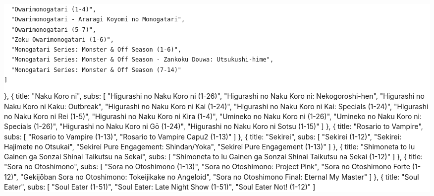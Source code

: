       "Owarimonogatari (1-4)",
      "Owarimonogatari - Araragi Koyomi no Monogatari",
      "Owarimonogatari (5-7)",
      "Zoku Owarimonogatari (1-6)",
      "Monogatari Series: Monster & Off Season (1-6)",
      "Monogatari Series: Monster & Off Season - Zankoku Douwa: Utsukushi-hime",
      "Monogatari Series: Monster & Off Season (7-14)"
    ]
  },
  {
    title: "Naku Koro ni",
    subs: [
      "Higurashi no Naku Koro ni (1-26)",
      "Higurashi no Naku Koro ni: Nekogoroshi-hen",
      "Higurashi no Naku Koro ni Kaku: Outbreak",
      "Higurashi no Naku Koro ni Kai (1-24)",
      "Higurashi no Naku Koro ni Kai: Specials (1-24)",
      "Higurashi no Naku Koro ni Rei (1-5)",
      "Higurashi no Naku Koro ni Kira (1-4)",
      "Umineko no Naku Koro ni (1-26)",
      "Umineko no Naku Koro ni: Specials (1-26)",
      "Higurashi no Naku Koro ni Gō (1-24)",
      "Higurashi no Naku Koro ni Sotsu (1-15)"
    ]
  },
  {
    title: "Rosario to Vampire",
    subs: [
      "Rosario to Vampire (1-13)",
      "Rosario to Vampire Capu2 (1-13)"
    ]
  },
  {
    title: "Sekirei",
    subs: [
      "Sekirei (1-12)",
      "Sekirei: Hajimete no Otsukai",
      "Sekirei Pure Engagement: Shindan/Yoka",
      "Sekirei Pure Engagement (1-13)"
    ]
  },
  {
    title: "Shimoneta to Iu Gainen ga Sonzai Shinai Taikutsu na Sekai",
    subs: [
      "Shimoneta to Iu Gainen ga Sonzai Shinai Taikutsu na Sekai (1-12)"
    ]
  },
  {
    title: "Sora no Otoshimono",
    subs: [
      "Sora no Otoshimono (1-13)",
      "Sora no Otoshimono: Project Pink",
      "Sora no Otoshimono Forte (1-12)",
      "Gekijōban Sora no Otoshimono: Tokeijikake no Angeloid",
      "Sora no Otoshimono Final: Eternal My Master"
    ]
  },
  {
    title: "Soul Eater",
    subs: [
      "Soul Eater (1-51)",
      "Soul Eater: Late Night Show (1-51)",
      "Soul Eater Not! (1-12)"
    ]